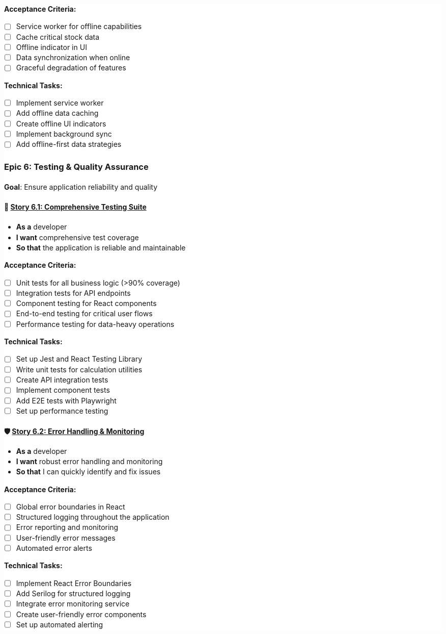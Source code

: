 **Acceptance Criteria:**
- [ ] Service worker for offline capabilities
- [ ] Cache critical stock data
- [ ] Offline indicator in UI
- [ ] Data synchronization when online
- [ ] Graceful degradation of features

**Technical Tasks:**
- [ ] Implement service worker
- [ ] Add offline data caching
- [ ] Create offline UI indicators
- [ ] Implement background sync
- [ ] Add offline-first data strategies

### Epic 6: Testing & Quality Assurance
**Goal**: Ensure application reliability and quality

#### 🧪 [Story 6.1: Comprehensive Testing Suite](./story-6.1-comprehensive-testing-suite.md)
- **As a** developer
- **I want** comprehensive test coverage
- **So that** the application is reliable and maintainable

**Acceptance Criteria:**
- [ ] Unit tests for all business logic (>90% coverage)
- [ ] Integration tests for API endpoints
- [ ] Component testing for React components
- [ ] End-to-end testing for critical user flows
- [ ] Performance testing for data-heavy operations

**Technical Tasks:**
- [ ] Set up Jest and React Testing Library
- [ ] Write unit tests for calculation utilities
- [ ] Create API integration tests
- [ ] Implement component tests
- [ ] Add E2E tests with Playwright
- [ ] Set up performance testing

#### 🛡️ [Story 6.2: Error Handling & Monitoring](./story-6.2-error-handling-monitoring.md)
- **As a** developer
- **I want** robust error handling and monitoring
- **So that** I can quickly identify and fix issues

**Acceptance Criteria:**
- [ ] Global error boundaries in React
- [ ] Structured logging throughout the application
- [ ] Error reporting and monitoring
- [ ] User-friendly error messages
- [ ] Automated error alerts

**Technical Tasks:**
- [ ] Implement React Error Boundaries
- [ ] Add Serilog for structured logging
- [ ] Integrate error monitoring service
- [ ] Create user-friendly error components
- [ ] Set up automated alerting
